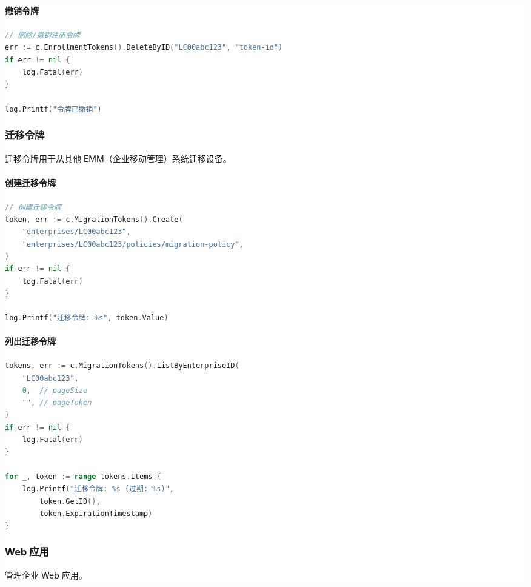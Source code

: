 #### 撤销令牌

```go
// 删除/撤销注册令牌
err := c.EnrollmentTokens().DeleteByID("LC00abc123", "token-id")
if err != nil {
    log.Fatal(err)
}

log.Printf("令牌已撤销")
```

### 迁移令牌

迁移令牌用于从其他 EMM（企业移动管理）系统迁移设备。

#### 创建迁移令牌

```go
// 创建迁移令牌
token, err := c.MigrationTokens().Create(
    "enterprises/LC00abc123",
    "enterprises/LC00abc123/policies/migration-policy",
)
if err != nil {
    log.Fatal(err)
}

log.Printf("迁移令牌: %s", token.Value)
```

#### 列出迁移令牌

```go
tokens, err := c.MigrationTokens().ListByEnterpriseID(
    "LC00abc123",
    0,  // pageSize
    "", // pageToken
)
if err != nil {
    log.Fatal(err)
}

for _, token := range tokens.Items {
    log.Printf("迁移令牌: %s (过期: %s)",
        token.GetID(),
        token.ExpirationTimestamp)
}
```

### Web 应用

管理企业 Web 应用。
